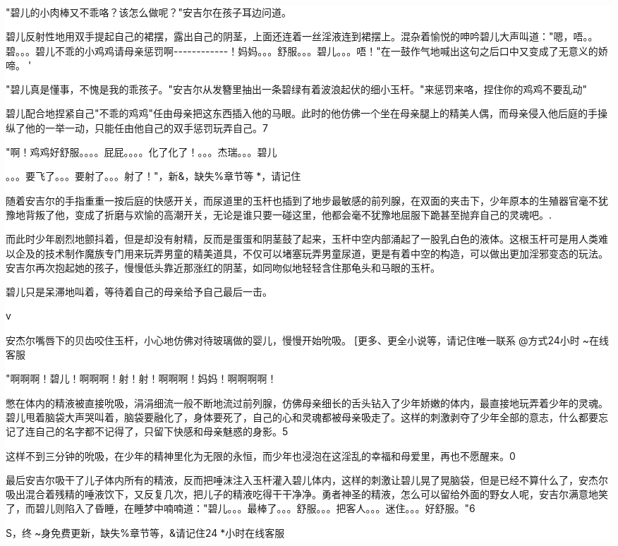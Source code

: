 

"碧儿的小肉棒又不乖咯？该怎么做呢？"安吉尔在孩子耳边问道。



碧儿反射性地用双手提起自己的裙摆，露出自己的阴茎，上面还连着一丝淫液连到裙摆上。混杂着愉悦的呻吟碧儿大声叫道："嗯，唔。。碧。。。碧儿不乖的小鸡鸡请母亲惩罚啊------------！妈妈。。。舒服。。。碧儿。。。唔！"在一鼓作气地喊出这句之后口中又变成了无意义的娇啼。 '



"碧儿真是懂事，不愧是我的乖孩子。"安吉尔从发簪里抽出一条碧绿有着波浪起伏的细小玉杆。"来惩罚来咯，捏住你的鸡鸡不要乱动"



碧儿配合地捏紧自己"不乖的鸡鸡"任由母亲把这东西插入他的马眼。此时的他仿佛一个坐在母亲腿上的精美人偶，而母亲侵入他后庭的手操纵了他的一举一动，只能任由他自己的双手惩罚玩弄自己。7



"啊！鸡鸡好舒服。。。。屁屁。。。。化了化了！。。。杰瑞。。。碧儿

。。。要飞了。。。要射了。。。射了！"，新&，缺失%章节等 *，请记住



随着安吉尔的手指重重一按后庭的快感开关，而尿道里的玉杆也插到了地步最敏感的前列腺，在双面的夹击下，少年原本的生殖器官毫不犹豫地背叛了他，变成了折磨与欢愉的高潮开关，无论是谁只要一碰这里，他都会毫不犹豫地屈服下跪甚至抛弃自己的灵魂吧。.



而此时少年剧烈地颤抖着，但是却没有射精，反而是蛋蛋和阴茎鼓了起来，玉杆中空内部涌起了一股乳白色的液体。这根玉杆可是用人类难以企及的技术制作魔族专门用来玩弄男童的精美道具，不仅可以堵塞玩弄男童尿道，更是有着中空的构造，可以做出更加淫邪变态的玩法。安吉尔再次抱起她的孩子，慢慢低头靠近那涨红的阴茎，如同吻似地轻轻含住那龟头和马眼的玉杆。



碧儿只是呆滞地叫着，等待着自己的母亲给予自己最后一击。

v



安杰尔嘴唇下的贝齿咬住玉杆，小心地仿佛对待玻璃做的婴儿，慢慢开始吮吸。 [更多、更全小说等，请记住唯一联系 @方式24小时 ~在线客服



"啊啊啊！碧儿！啊啊啊！射！射！啊啊啊！妈妈！啊啊啊啊！



憋在体内的精液被直接吮吸，涓涓细流一般不断地流过前列腺，仿佛母亲细长的舌头钻入了少年娇嫩的体内，最直接地玩弄着少年的灵魂。碧儿甩着脑袋大声哭叫着，脑袋要融化了，身体要死了，自己的心和灵魂都被母亲吸走了。这样的刺激剥夺了少年全部的意志，什么都要忘记了连自己的名字都不记得了，只留下快感和母亲魅惑的身影。5



这样不到三分钟的吮吸，在少年的精神里化为无限的永恒，而少年也浸泡在这淫乱的幸福和母爱里，再也不愿醒来。0



最后安吉尔吸干了儿子体内所有的精液，反而把唾沫注入玉杆灌入碧儿体内，这样的刺激让碧儿晃了晃脑袋，但是已经不算什么了，安杰尔吸出混合着残精的唾液饮下，又反复几次，把儿子的精液吃得干干净净。勇者神圣的精液，怎么可以留给外面的野女人呢，安吉尔满意地笑了，而碧儿则陷入了昏睡，在睡梦中喃喃道："碧儿。。。最棒了。。。舒服。。。把客人。。。迷住。。。好舒服。"6

S，终 ~身免费更新，缺失%章节等，&请记住24 *小时在线客服


